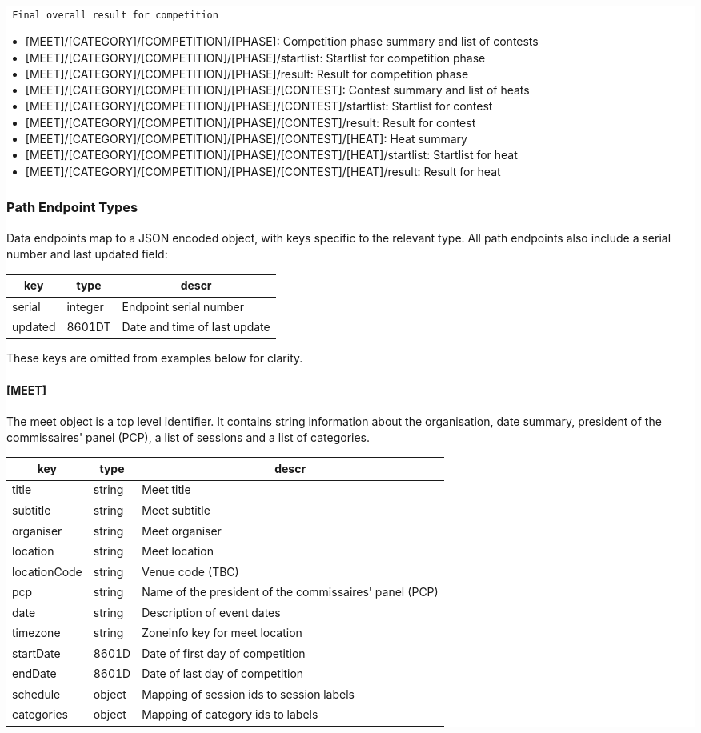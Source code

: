      Final overall result for competition
   - [MEET]/[CATEGORY]/[COMPETITION]/[PHASE]:
     Competition phase summary and list of contests
   - [MEET]/[CATEGORY]/[COMPETITION]/[PHASE]/startlist:
     Startlist for competition phase
   - [MEET]/[CATEGORY]/[COMPETITION]/[PHASE]/result:
     Result for competition phase
   - [MEET]/[CATEGORY]/[COMPETITION]/[PHASE]/[CONTEST]:
     Contest summary and list of heats
   - [MEET]/[CATEGORY]/[COMPETITION]/[PHASE]/[CONTEST]/startlist:
     Startlist for contest
   - [MEET]/[CATEGORY]/[COMPETITION]/[PHASE]/[CONTEST]/result:
     Result for contest
   - [MEET]/[CATEGORY]/[COMPETITION]/[PHASE]/[CONTEST]/[HEAT]:
     Heat summary
   - [MEET]/[CATEGORY]/[COMPETITION]/[PHASE]/[CONTEST]/[HEAT]/startlist:
     Startlist for heat
   - [MEET]/[CATEGORY]/[COMPETITION]/[PHASE]/[CONTEST]/[HEAT]/result:
     Result for heat

### Path Endpoint Types

Data endpoints map to a JSON encoded object, with 
keys specific to the relevant type. All path endpoints
also include a serial number and last updated field:

key | type | descr
--- | --- | ---
serial | integer | Endpoint serial number
updated | 8601DT | Date and time of last update

These keys are omitted from examples below for clarity.

#### [MEET]

The meet object is a top level identifier.
It contains string information about the organisation,
date summary, president of the commissaires'
panel (PCP), a list of sessions and a list of categories.

key | type | descr
--- | --- | ---
title | string | Meet title
subtitle | string | Meet subtitle
organiser | string | Meet organiser
location | string | Meet location
locationCode | string | Venue code (TBC)
pcp | string | Name of the president of the commissaires' panel (PCP)
date | string | Description of event dates
timezone | string | Zoneinfo key for meet location
startDate | 8601D | Date of first day of competition
endDate | 8601D | Date of last day of competition
schedule | object | Mapping of session ids to session labels
categories | object | Mapping of category ids to labels
